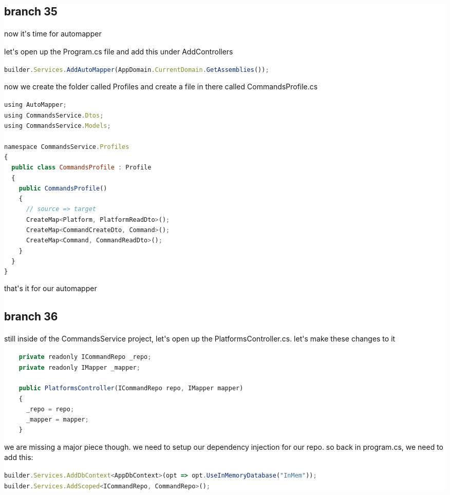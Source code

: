 ## branch 35

now it's time for automapper

let's open up the Program.cs file and add this under AddControllers

```js
builder.Services.AddAutoMapper(AppDomain.CurrentDomain.GetAssemblies());
```

now we create the folder called Profiles and create a file in there called CommandsProfile.cs

```js
using AutoMapper;
using CommandsService.Dtos;
using CommandsService.Models;

namespace CommandsService.Profiles
{
  public class CommandsProfile : Profile
  {
    public CommandsProfile()
    {
      // source => target
      CreateMap<Platform, PlatformReadDto>();
      CreateMap<CommandCreateDto, Command>();
      CreateMap<Command, CommandReadDto>();
    }
  }
}
```

that's it for our automapper

## branch 36

still inside of the CommandsService project, let's open up the PlatformsController.cs. let's make these changes to it

```js
    private readonly ICommandRepo _repo;
    private readonly IMapper _mapper;

    public PlatformsController(ICommandRepo repo, IMapper mapper)
    {
      _repo = repo;
      _mapper = mapper;
    }
```

we are missing a major piece though. we need to setup our dependency injection for our repo. so back in program.cs, we need to add this:

```js
builder.Services.AddDbContext<AppDbContext>(opt => opt.UseInMemoryDatabase("InMem"));
builder.Services.AddScoped<ICommandRepo, CommandRepo>();
```
